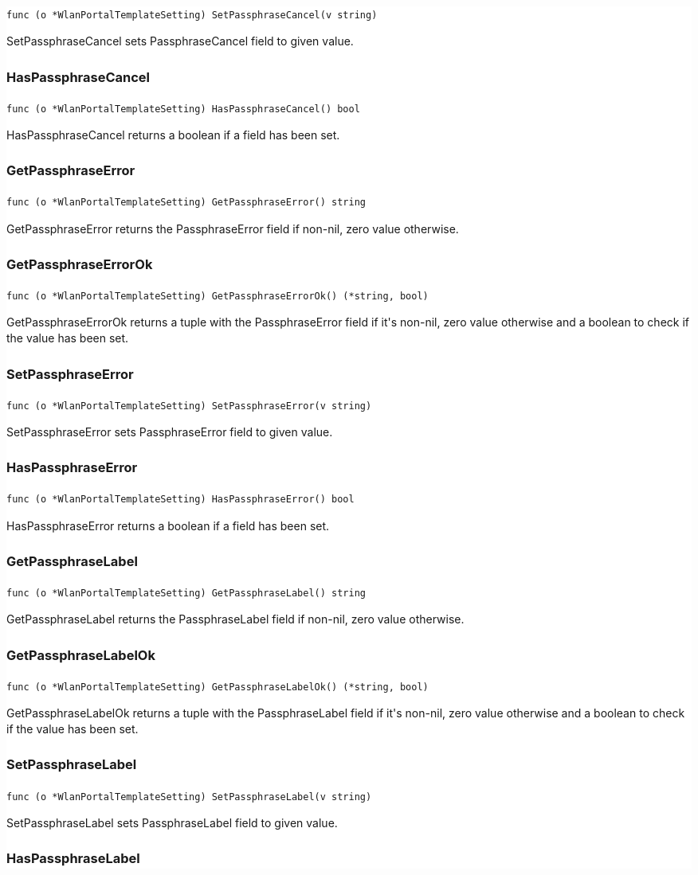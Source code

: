 `func (o *WlanPortalTemplateSetting) SetPassphraseCancel(v string)`

SetPassphraseCancel sets PassphraseCancel field to given value.

### HasPassphraseCancel

`func (o *WlanPortalTemplateSetting) HasPassphraseCancel() bool`

HasPassphraseCancel returns a boolean if a field has been set.

### GetPassphraseError

`func (o *WlanPortalTemplateSetting) GetPassphraseError() string`

GetPassphraseError returns the PassphraseError field if non-nil, zero value otherwise.

### GetPassphraseErrorOk

`func (o *WlanPortalTemplateSetting) GetPassphraseErrorOk() (*string, bool)`

GetPassphraseErrorOk returns a tuple with the PassphraseError field if it's non-nil, zero value otherwise
and a boolean to check if the value has been set.

### SetPassphraseError

`func (o *WlanPortalTemplateSetting) SetPassphraseError(v string)`

SetPassphraseError sets PassphraseError field to given value.

### HasPassphraseError

`func (o *WlanPortalTemplateSetting) HasPassphraseError() bool`

HasPassphraseError returns a boolean if a field has been set.

### GetPassphraseLabel

`func (o *WlanPortalTemplateSetting) GetPassphraseLabel() string`

GetPassphraseLabel returns the PassphraseLabel field if non-nil, zero value otherwise.

### GetPassphraseLabelOk

`func (o *WlanPortalTemplateSetting) GetPassphraseLabelOk() (*string, bool)`

GetPassphraseLabelOk returns a tuple with the PassphraseLabel field if it's non-nil, zero value otherwise
and a boolean to check if the value has been set.

### SetPassphraseLabel

`func (o *WlanPortalTemplateSetting) SetPassphraseLabel(v string)`

SetPassphraseLabel sets PassphraseLabel field to given value.

### HasPassphraseLabel

